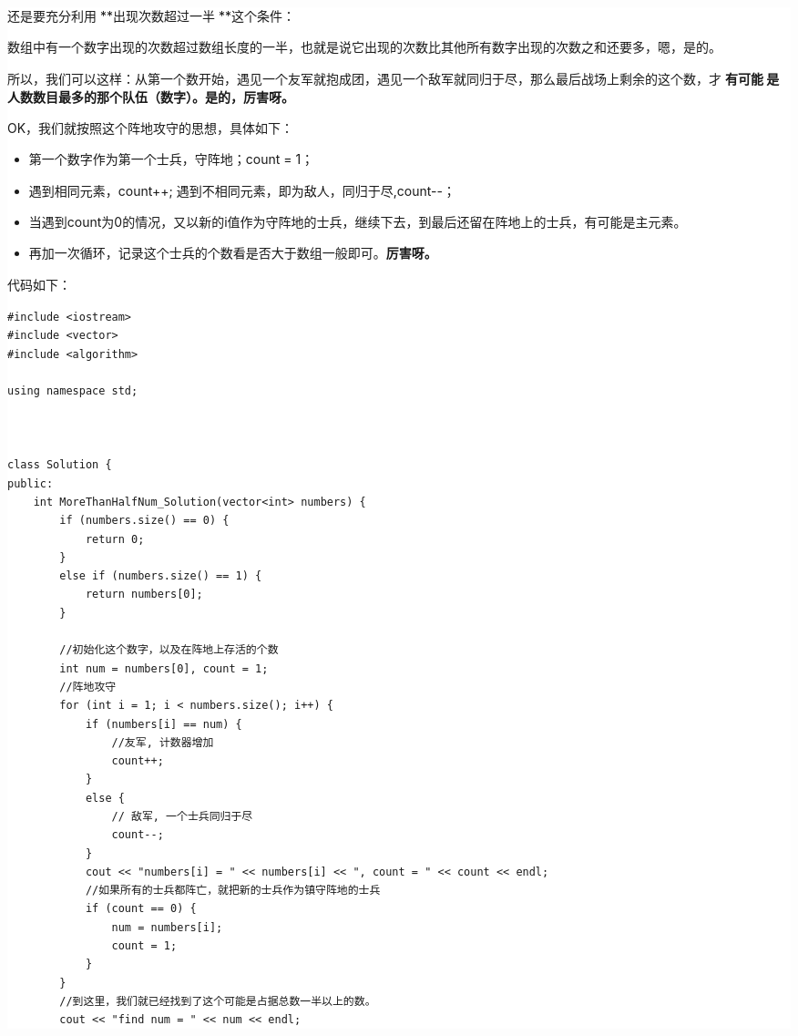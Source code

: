 
还是要充分利用 **出现次数超过一半 **这个条件：

数组中有一个数字出现的次数超过数组长度的一半，也就是说它出现的次数比其他所有数字出现的次数之和还要多，嗯，是的。

所以，我们可以这样：从第一个数开始，遇见一个友军就抱成团，遇见一个敌军就同归于尽，那么最后战场上剩余的这个数，才 **有可能 **是人数数目最多的那个队伍（数字）**。是的，厉害呀。**

OK，我们就按照这个阵地攻守的思想，具体如下：



 	
  * 第一个数字作为第一个士兵，守阵地；count = 1；

 	
  * 遇到相同元素，count++; 遇到不相同元素，即为敌人，同归于尽,count--；

 	
  * 当遇到count为0的情况，又以新的i值作为守阵地的士兵，继续下去，到最后还留在阵地上的士兵，有可能是主元素。

 	
  * 再加一次循环，记录这个士兵的个数看是否大于数组一般即可。**厉害呀。**


代码如下：

    
    #include <iostream>
    #include <vector>
    #include <algorithm>
    
    using namespace std;
    
    
    
    class Solution {
    public:
    	int MoreThanHalfNum_Solution(vector<int> numbers) {
    		if (numbers.size() == 0) {
    			return 0;
    		}
    		else if (numbers.size() == 1) {
    			return numbers[0];
    		}
    
    		//初始化这个数字，以及在阵地上存活的个数
    		int num = numbers[0], count = 1;
    		//阵地攻守
    		for (int i = 1; i < numbers.size(); i++) {
    			if (numbers[i] == num) {
    				//友军, 计数器增加
    				count++;
    			}
    			else {
    				// 敌军, 一个士兵同归于尽
    				count--;
    			}
    			cout << "numbers[i] = " << numbers[i] << ", count = " << count << endl;
    			//如果所有的士兵都阵亡，就把新的士兵作为镇守阵地的士兵
    			if (count == 0) {
    				num = numbers[i];
    				count = 1;
    			}
    		}
    		//到这里，我们就已经找到了这个可能是占据总数一半以上的数。
    		cout << "find num = " << num << endl;
    